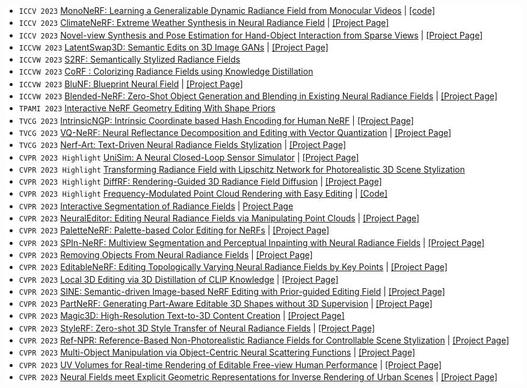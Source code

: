   - `ICCV 2023` [MonoNeRF: Learning a Generalizable Dynamic Radiance Field from Monocular Videos](https://arxiv.org/abs/2212.13056) | [[code]](https://github.com/tianfr/MonoNeRF)
  - `ICCV 2023` [ClimateNeRF: Extreme Weather Synthesis in Neural Radiance Field](https://arxiv.org/abs/2211.13226) | [[Project Page]](https://climatenerf.github.io/)
  - `ICCV 2023` [Novel-view Synthesis and Pose Estimation for Hand-Object Interaction from Sparse Views](https://arxiv.org/abs/2308.11198) | [[Project Page]](https://iscas3dv.github.io/HO-NeRF)
  - `ICCVW 2023` [LatentSwap3D: Semantic Edits on 3D Image GANs](https://arxiv.org/abs/2212.01381) | [[Project Page]](https://enis.dev/latentswap3d/)
  - `ICCVW 2023` [S2RF: Semantically Stylized Radiance Fields](https://arxiv.org/abs/2309.01252)
  - `ICCVW 2023` [CoRF : Colorizing Radiance Fields using Knowledge Distillation](https://arxiv.org/abs/2309.07668)
  - `ICCVW 2023` [BluNF: Blueprint Neural Field](https://arxiv.org/abs/2309.03933) | [[Project Page]](https://www.lix.polytechnique.fr/vista/projects/2023_iccvw_courant/)
  - `ICCVW 2023` [Blended-NeRF: Zero-Shot Object Generation and Blending in Existing Neural Radiance Fields](https://arxiv.org/abs/2306.12760) | [[Project Page]](https://www.vision.huji.ac.il/blended-nerf/)
  - `TPAMI 2023` [Interactive NeRF Geometry Editing With Shape Priors](https://ieeexplore.ieee.org/abstract/document/10252034?casa_token=busRLKDAs4YAAAAA:RQvcm2691K01JZvEVxihu-Rlk-N9DPR5pHowjAcWOL3jt22aqcIFH3_PfbPb3axvsUZfOgTxEE0)
  - `TVCG 2023` [IntrinsicNGP: Intrinsic Coordinate based Hash Encoding for Human NeRF](https://arxiv.org/abs/2302.14683) | [[Project Page]](https://ustc3dv.github.io/IntrinsicNGP/)
  - `TVCG 2023` [VQ-NeRF: Neural Reflectance Decomposition and Editing with Vector Quantization](https://arxiv.org/abs/2310.11864) | [[Project Page]](https://jtbzhl.github.io/VQ-NeRF.github.io/)
  - `TVCG 2023` [Nerf-Art: Text-Driven Neural Radiance Fields Stylization](https://arxiv.org/abs/2212.08070) | [[Project Page]](https://cassiepython.github.io/nerfart/)
  - `CVPR 2023 Highlight` [UniSim: A Neural Closed-Loop Sensor Simulator](https://arxiv.org/abs/2308.01898) | [[Project Page]](https://waabi.ai/unisim/)
  - `CVPR 2023 Highlight` [Transforming Radiance Field with Lipschitz Network for Photorealistic 3D Scene Stylization](https://arxiv.org/abs/2303.13232)
  - `CVPR 2023 Highlight` [DiffRF: Rendering-Guided 3D Radiance Field Diffusion](https://arxiv.org/abs/2212.01206) | [[Project Page]](https://sirwyver.github.io/DiffRF/)
  - `CVPR 2023 Highlight` [Frequency-Modulated Point Cloud Rendering with Easy Editing](https://arxiv.org/abs/2303.07596) | [[Code]](https://github.com/yizhangphd/FreqPCR)
  - `CVPR 2023` [Interactive Segmentation of Radiance Fields](https://arxiv.org/abs/2212.13545) | [Project Page](https://rahul-goel.github.io/isrf/)
  - `CVPR 2023` [NeuralEditor: Editing Neural Radiance Fields via Manipulating Point Clouds](https://arxiv.org/abs/2305.03049) | [[Project Page]](https://immortalco.github.io/NeuralEditor)
  - `CVPR 2023` [PaletteNeRF: Palette-based Color Editing for NeRFs](https://arxiv.org/abs/2212.12871) | [[Project Page]](https://palettenerf.github.io/)
  - `CVPR 2023` [SPIn-NeRF: Multiview Segmentation and Perceptual Inpainting with Neural Radiance Fields](https://arxiv.org/abs/2211.12254) | [[Project Page]](https://spinnerf3d.github.io/)
  - `CVPR 2023` [Removing Objects From Neural Radiance Fields](https://arxiv.org/abs/2212.11966) | [[Project Page]](https://nianticlabs.github.io/nerf-object-removal/)
  - `CVPR 2023` [EditableNeRF: Editing Topologically Varying Neural Radiance Fields by Key Points](https://arxiv.org/abs/2212.04247) | [[Project Page]](https://chengwei-zheng.github.io/EditableNeRF/)
  - `CVPR 2023` [Local 3D Editing via 3D Distillation of CLIP Knowledge](https://arxiv.org/abs/2306.12570) | [[Project Page]](https://lenerf.github.io/)
  - `CVPR 2023` [SINE: Semantic-driven Image-based NeRF Editing with Prior-guided Editing Field](https://arxiv.org/abs/2303.13277) | [[Project Page]](https://zju3dv.github.io/sine/)
  - `CVPR 2023` [PartNeRF: Generating Part-Aware Editable 3D Shapes without 3D Supervision](https://arxiv.org/abs/2303.09554) | [[Project Page]](https://ktertikas.github.io/part_nerf)
  - `CVPR 2023` [Magic3D: High-Resolution Text-to-3D Content Creation](https://arxiv.org/abs/2211.10440) | [[Project Page]](https://research.nvidia.com/labs/dir/magic3d/)
  - `CVPR 2023` [StyleRF: Zero-shot 3D Style Transfer of Neural Radiance Fields](https://arxiv.org/abs/2303.10598) | [[Project Page]](https://kunhao-liu.github.io/StyleRF/)
  - `CVPR 2023` [Ref-NPR: Reference-Based Non-Photorealistic Radiance Fields for Controllable Scene Stylization](https://arxiv.org/abs/2212.02766) | [[Project Page]](https://ref-npr.github.io/)
  - `CVPR 2023` [Multi-Object Manipulation via Object-Centric Neural Scattering Functions](https://arxiv.org/abs/2306.08748) | [[Project Page]](https://s-tian.github.io/projects/actionosf/)
  - `CVPR 2023` [UV Volumes for Real-time Rendering of Editable Free-view Human Performance](https://arxiv.org/abs/2203.14402) | [[Project Page]](https://fanegg.github.io/UV-Volumes/)
  - `CVPR 2023` [Neural Fields meet Explicit Geometric Representations for Inverse Rendering of Urban Scenes](https://arxiv.org/abs/2304.03266) | [[Project Page]](https://research.nvidia.com/labs/toronto-ai/fegr/)
